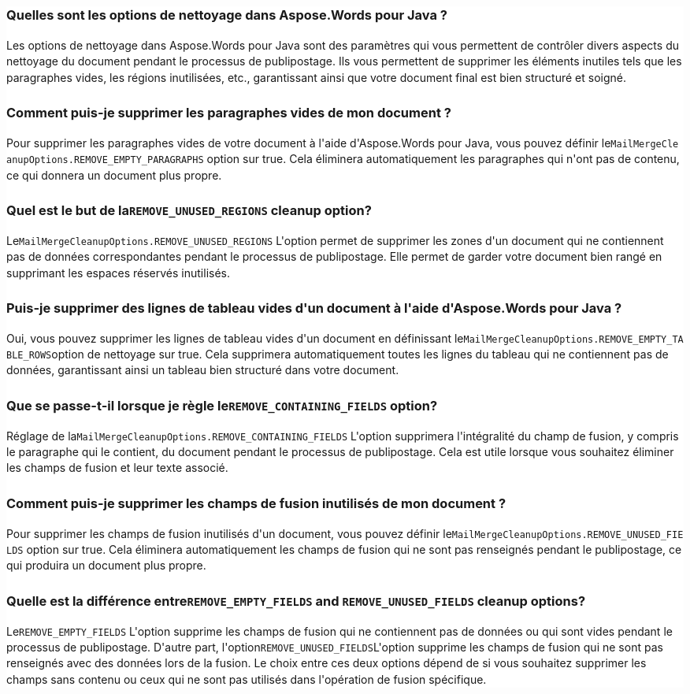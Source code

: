 ### Quelles sont les options de nettoyage dans Aspose.Words pour Java ?

Les options de nettoyage dans Aspose.Words pour Java sont des paramètres qui vous permettent de contrôler divers aspects du nettoyage du document pendant le processus de publipostage. Ils vous permettent de supprimer les éléments inutiles tels que les paragraphes vides, les régions inutilisées, etc., garantissant ainsi que votre document final est bien structuré et soigné.

### Comment puis-je supprimer les paragraphes vides de mon document ?

 Pour supprimer les paragraphes vides de votre document à l'aide d'Aspose.Words pour Java, vous pouvez définir le`MailMergeCleanupOptions.REMOVE_EMPTY_PARAGRAPHS` option sur true. Cela éliminera automatiquement les paragraphes qui n'ont pas de contenu, ce qui donnera un document plus propre.

###  Quel est le but de la`REMOVE_UNUSED_REGIONS` cleanup option?

Le`MailMergeCleanupOptions.REMOVE_UNUSED_REGIONS` L'option permet de supprimer les zones d'un document qui ne contiennent pas de données correspondantes pendant le processus de publipostage. Elle permet de garder votre document bien rangé en supprimant les espaces réservés inutilisés.

### Puis-je supprimer des lignes de tableau vides d'un document à l'aide d'Aspose.Words pour Java ?

 Oui, vous pouvez supprimer les lignes de tableau vides d'un document en définissant le`MailMergeCleanupOptions.REMOVE_EMPTY_TABLE_ROWS`option de nettoyage sur true. Cela supprimera automatiquement toutes les lignes du tableau qui ne contiennent pas de données, garantissant ainsi un tableau bien structuré dans votre document.

###  Que se passe-t-il lorsque je règle le`REMOVE_CONTAINING_FIELDS` option?

 Réglage de la`MailMergeCleanupOptions.REMOVE_CONTAINING_FIELDS` L'option supprimera l'intégralité du champ de fusion, y compris le paragraphe qui le contient, du document pendant le processus de publipostage. Cela est utile lorsque vous souhaitez éliminer les champs de fusion et leur texte associé.

### Comment puis-je supprimer les champs de fusion inutilisés de mon document ?

 Pour supprimer les champs de fusion inutilisés d'un document, vous pouvez définir le`MailMergeCleanupOptions.REMOVE_UNUSED_FIELDS` option sur true. Cela éliminera automatiquement les champs de fusion qui ne sont pas renseignés pendant le publipostage, ce qui produira un document plus propre.

###  Quelle est la différence entre`REMOVE_EMPTY_FIELDS` and `REMOVE_UNUSED_FIELDS` cleanup options?

Le`REMOVE_EMPTY_FIELDS` L'option supprime les champs de fusion qui ne contiennent pas de données ou qui sont vides pendant le processus de publipostage. D'autre part, l'option`REMOVE_UNUSED_FIELDS`L'option supprime les champs de fusion qui ne sont pas renseignés avec des données lors de la fusion. Le choix entre ces deux options dépend de si vous souhaitez supprimer les champs sans contenu ou ceux qui ne sont pas utilisés dans l'opération de fusion spécifique.
